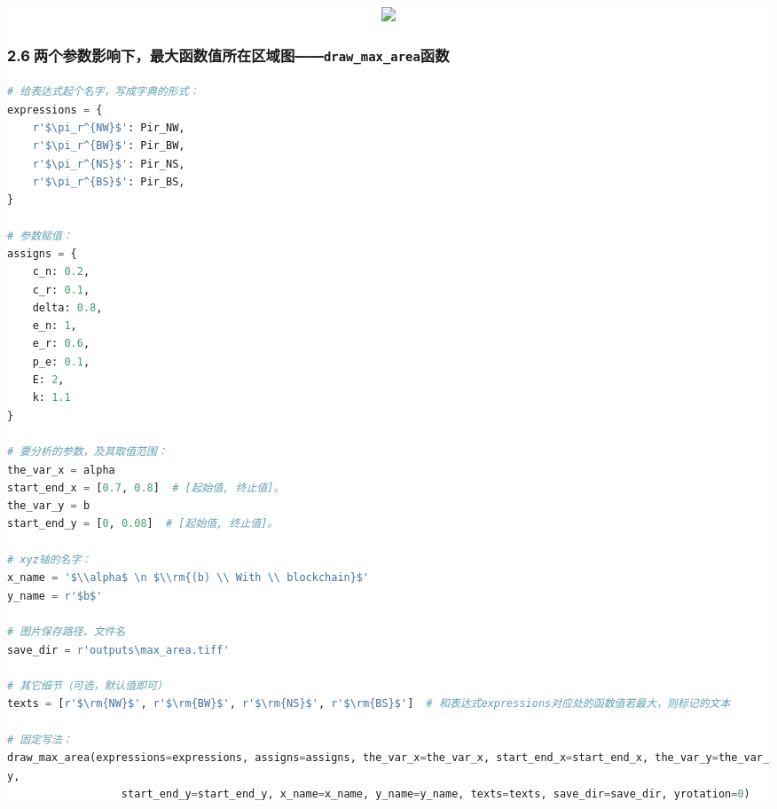 <div style="display: flex;">
    <div style="flex: 1; text-align: center;">
        <img src="https://github.com/Jesse-tien/pyfastpaper/blob/6a09e651d801424aceeaeda4e40acd2ead258420/src/muti_3d.png?raw=true" style="display:inline; width:70%;"/>
    </div>
</div>      



### 2.6 两个参数影响下，最大函数值所在区域图——`draw_max_area`函数


```python
# 给表达式起个名字，写成字典的形式：
expressions = {
    r'$\pi_r^{NW}$': Pir_NW, 
    r'$\pi_r^{BW}$': Pir_BW, 
    r'$\pi_r^{NS}$': Pir_NS,
    r'$\pi_r^{BS}$': Pir_BS,
}

# 参数赋值：
assigns = {
    c_n: 0.2,
    c_r: 0.1,
    delta: 0.8,
    e_n: 1,
    e_r: 0.6,
    p_e: 0.1,
    E: 2,
    k: 1.1
}

# 要分析的参数，及其取值范围：
the_var_x = alpha
start_end_x = [0.7, 0.8]  # [起始值, 终止值]。
the_var_y = b
start_end_y = [0, 0.08]  # [起始值, 终止值]。

# xyz轴的名字：
x_name = '$\\alpha$ \n $\\rm{(b) \\ With \\ blockchain}$' 
y_name = r'$b$'  

# 图片保存路径、文件名
save_dir = r'outputs\max_area.tiff' 

# 其它细节（可选，默认值即可）
texts = [r'$\rm{NW}$', r'$\rm{BW}$', r'$\rm{NS}$', r'$\rm{BS}$']  # 和表达式expressions对应处的函数值若最大，则标记的文本

# 固定写法：
draw_max_area(expressions=expressions, assigns=assigns, the_var_x=the_var_x, start_end_x=start_end_x, the_var_y=the_var_y, 
                  start_end_y=start_end_y, x_name=x_name, y_name=y_name, texts=texts, save_dir=save_dir, yrotation=0)
```
